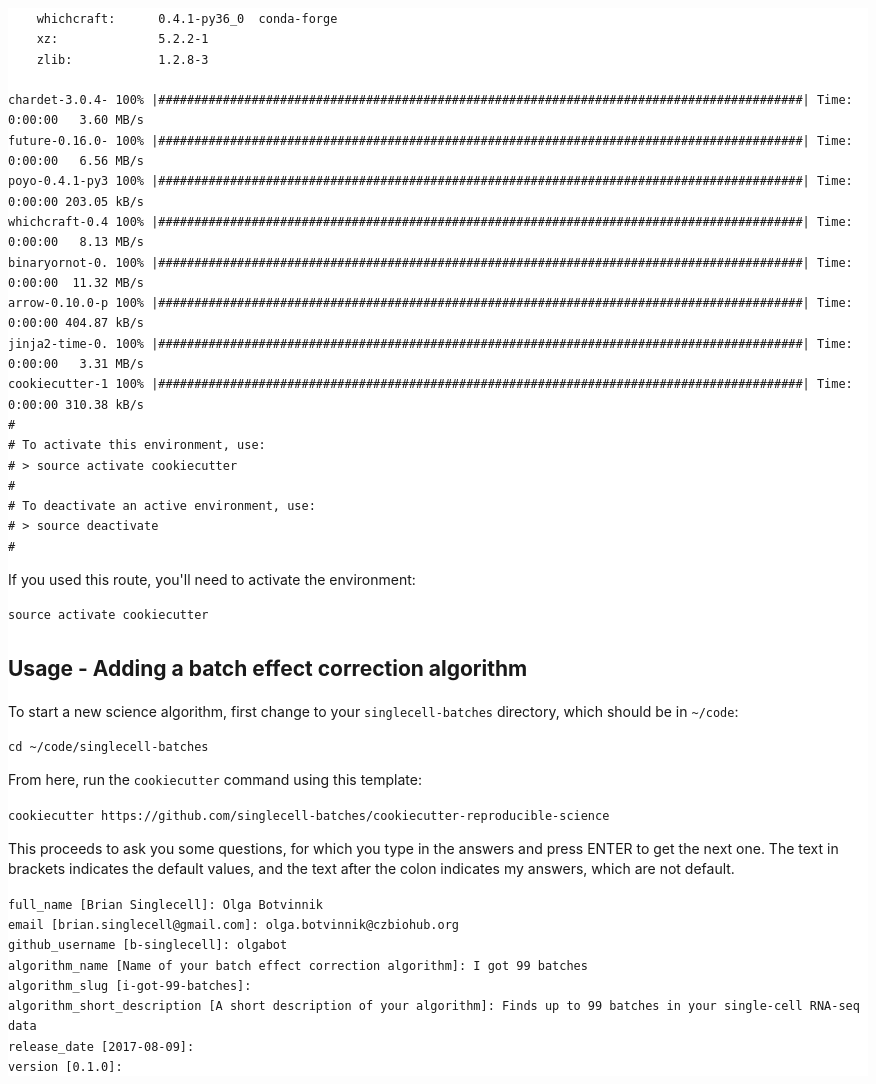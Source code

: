 ```
    whichcraft:      0.4.1-py36_0  conda-forge
    xz:              5.2.2-1                  
    zlib:            1.2.8-3                  

chardet-3.0.4- 100% |##########################################################################################| Time: 0:00:00   3.60 MB/s
future-0.16.0- 100% |##########################################################################################| Time: 0:00:00   6.56 MB/s
poyo-0.4.1-py3 100% |##########################################################################################| Time: 0:00:00 203.05 kB/s
whichcraft-0.4 100% |##########################################################################################| Time: 0:00:00   8.13 MB/s
binaryornot-0. 100% |##########################################################################################| Time: 0:00:00  11.32 MB/s
arrow-0.10.0-p 100% |##########################################################################################| Time: 0:00:00 404.87 kB/s
jinja2-time-0. 100% |##########################################################################################| Time: 0:00:00   3.31 MB/s
cookiecutter-1 100% |##########################################################################################| Time: 0:00:00 310.38 kB/s
#
# To activate this environment, use:
# > source activate cookiecutter
#
# To deactivate an active environment, use:
# > source deactivate
#
```

If you used this route, you'll need to activate the environment:

```
source activate cookiecutter
```

## Usage - Adding a batch effect correction algorithm

 To start a new science algorithm, first change to your
`singlecell-batches` directory, which should be in `~/code`:

```
cd ~/code/singlecell-batches
```

From here, run the `cookiecutter` command using this template:

```
cookiecutter https://github.com/singlecell-batches/cookiecutter-reproducible-science
```

This proceeds to ask you some questions, for which you type in the answers and
press ENTER to get the next one. The text in brackets indicates the default
values, and the text after the colon indicates my answers, which are not default.

```
full_name [Brian Singlecell]: Olga Botvinnik
email [brian.singlecell@gmail.com]: olga.botvinnik@czbiohub.org
github_username [b-singlecell]: olgabot
algorithm_name [Name of your batch effect correction algorithm]: I got 99 batches
algorithm_slug [i-got-99-batches]: 
algorithm_short_description [A short description of your algorithm]: Finds up to 99 batches in your single-cell RNA-seq data
release_date [2017-08-09]: 
version [0.1.0]: 
```


[TOC]: # "Table of Contents"